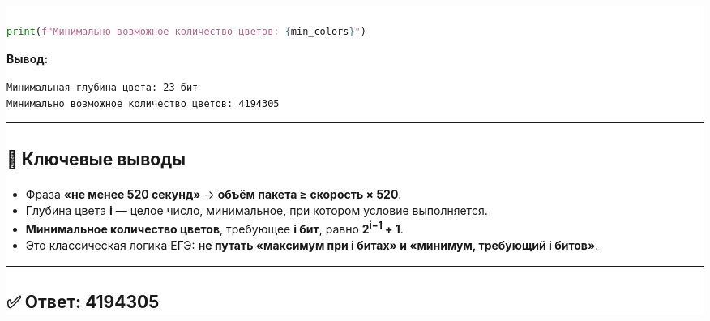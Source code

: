```python

print(f"Минимально возможное количество цветов: {min_colors}")
```

**Вывод:**
```
Минимальная глубина цвета: 23 бит
Минимально возможное количество цветов: 4194305
```

---

## 📌 Ключевые выводы

- Фраза **«не менее 520 секунд»** → **объём пакета ≥ скорость × 520**.  
- Глубина цвета **i** — целое число, минимальное, при котором условие выполняется.  
- **Минимальное количество цветов**, требующее **i бит**, равно **2<sup>i−1</sup> + 1**.  
- Это классическая логика ЕГЭ: **не путать «максимум при i битах» и «минимум, требующий i битов»**.

---

## ✅ Ответ: **4194305**